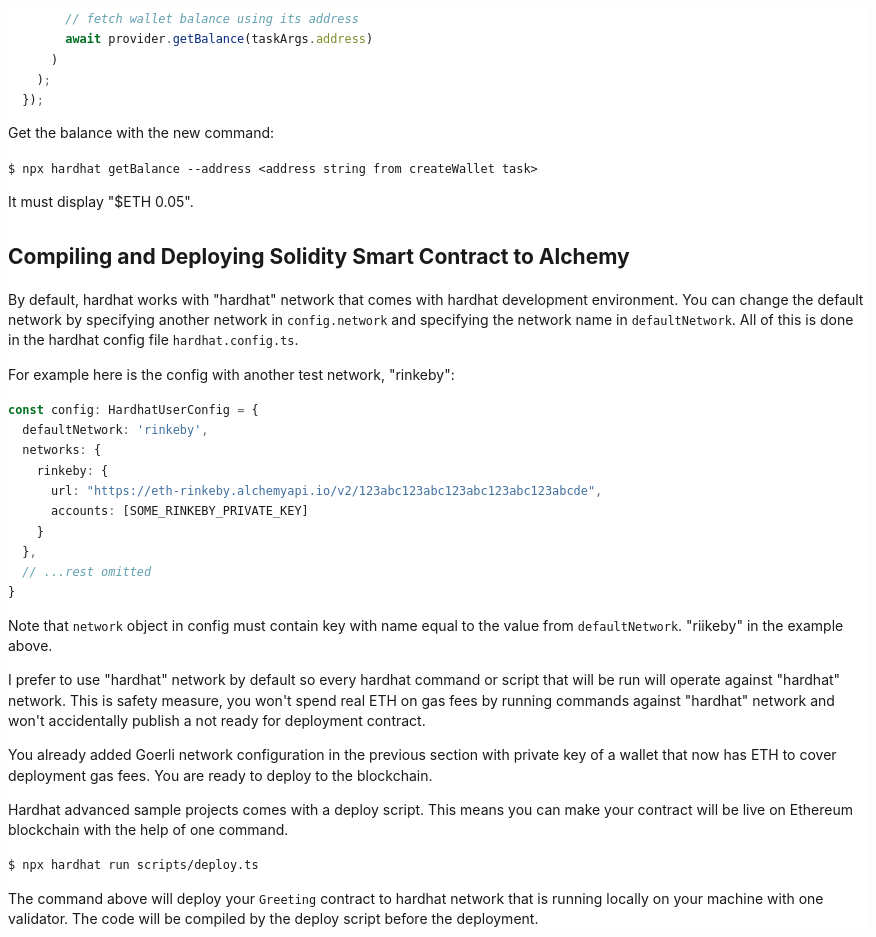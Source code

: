 ```typescript
        // fetch wallet balance using its address
        await provider.getBalance(taskArgs.address)
      )
    );
  });
```

Get the balance with the new command:

    $ npx hardhat getBalance --address <address string from createWallet task> 

It must display "$ETH 0.05".

## Compiling and Deploying Solidity Smart Contract to Alchemy

By default, hardhat works with "hardhat" network that comes with hardhat development environment. You can change the default network by specifying another network in `config.network` and specifying the network name in `defaultNetwork`. All of this is done in the hardhat config file `hardhat.config.ts`.

For example here is the config with another test network, "rinkeby":

```ts
const config: HardhatUserConfig = {
  defaultNetwork: 'rinkeby',
  networks: {
    rinkeby: {
      url: "https://eth-rinkeby.alchemyapi.io/v2/123abc123abc123abc123abc123abcde",
      accounts: [SOME_RINKEBY_PRIVATE_KEY]
    }
  },
  // ...rest omitted
}
```

Note that `network` object in config must contain key with name equal to the value from `defaultNetwork`. "riikeby" in the example above.

I prefer to use "hardhat" network by default so every hardhat command or script that will be run will operate against "hardhat" network. This is safety measure, you won't spend real ETH on gas fees by running commands against "hardhat" network and won't accidentally publish a not ready for deployment contract.

You already added Goerli network configuration in the previous section with private key of a wallet that now has ETH to cover deployment gas fees. You are ready to deploy to the blockchain.

Hardhat advanced sample projects comes with a deploy script. This means you can make your contract will be live on Ethereum blockchain with the help of one command.

    $ npx hardhat run scripts/deploy.ts

The command above will deploy your `Greeting` contract to hardhat network that is running locally on your machine with one validator. The code will be compiled by the deploy script before the deployment.

